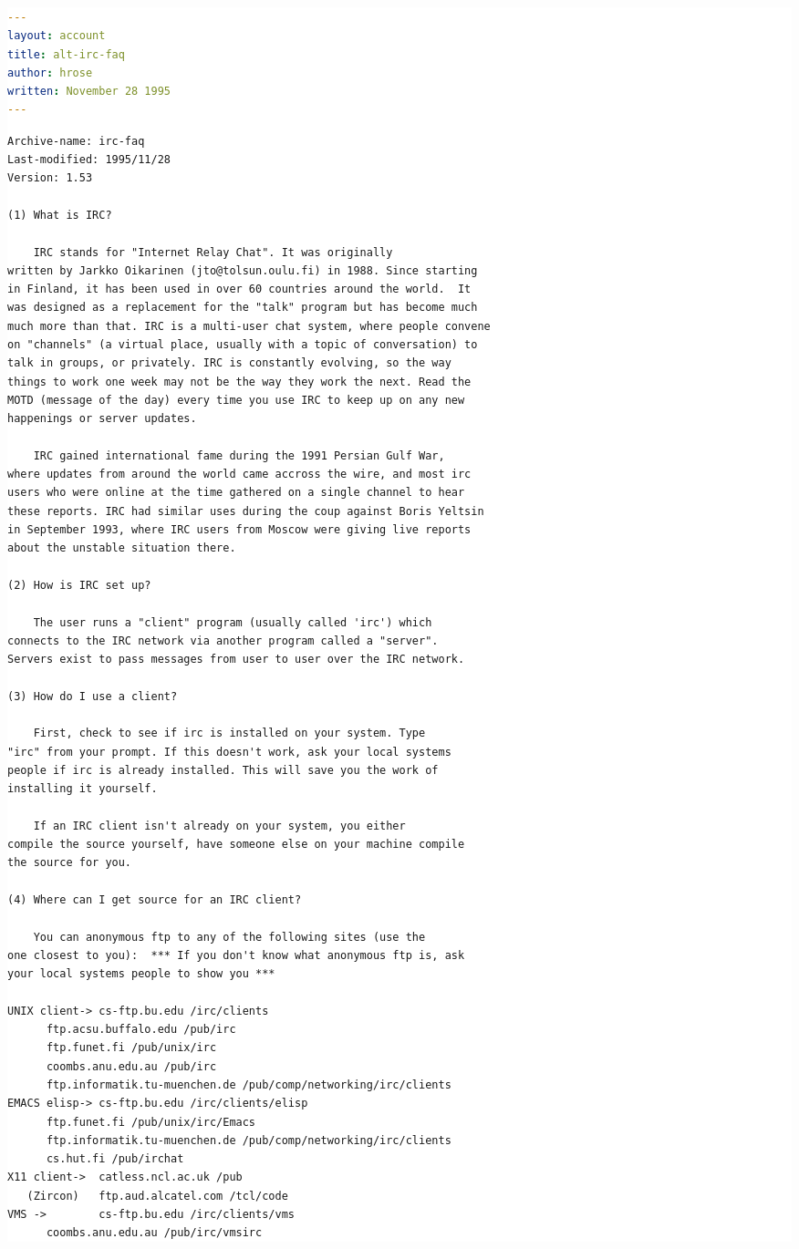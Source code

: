 ```yaml
---
layout: account
title: alt-irc-faq
author: hrose
written: November 28 1995
---
```

    Archive-name: irc-faq
    Last-modified: 1995/11/28
    Version: 1.53

    (1) What is IRC? 

	    IRC stands for "Internet Relay Chat". It was originally
    written by Jarkko Oikarinen (jto@tolsun.oulu.fi) in 1988. Since starting
    in Finland, it has been used in over 60 countries around the world.  It
    was designed as a replacement for the "talk" program but has become much
    much more than that. IRC is a multi-user chat system, where people convene
    on "channels" (a virtual place, usually with a topic of conversation) to
    talk in groups, or privately. IRC is constantly evolving, so the way
    things to work one week may not be the way they work the next. Read the
    MOTD (message of the day) every time you use IRC to keep up on any new
    happenings or server updates.

	    IRC gained international fame during the 1991 Persian Gulf War,
    where updates from around the world came accross the wire, and most irc
    users who were online at the time gathered on a single channel to hear
    these reports. IRC had similar uses during the coup against Boris Yeltsin
    in September 1993, where IRC users from Moscow were giving live reports
    about the unstable situation there.

    (2) How is IRC set up?

	    The user runs a "client" program (usually called 'irc') which
    connects to the IRC network via another program called a "server".
    Servers exist to pass messages from user to user over the IRC network.

    (3) How do I use a client?

	    First, check to see if irc is installed on your system. Type
    "irc" from your prompt. If this doesn't work, ask your local systems
    people if irc is already installed. This will save you the work of
    installing it yourself.

	    If an IRC client isn't already on your system, you either
    compile the source yourself, have someone else on your machine compile
    the source for you.

    (4) Where can I get source for an IRC client?

	    You can anonymous ftp to any of the following sites (use the
    one closest to you):  *** If you don't know what anonymous ftp is, ask
    your local systems people to show you ***

    UNIX client-> cs-ftp.bu.edu /irc/clients
		  ftp.acsu.buffalo.edu /pub/irc
		  ftp.funet.fi /pub/unix/irc
		  coombs.anu.edu.au /pub/irc
		  ftp.informatik.tu-muenchen.de /pub/comp/networking/irc/clients
    EMACS elisp-> cs-ftp.bu.edu /irc/clients/elisp
		  ftp.funet.fi /pub/unix/irc/Emacs
		  ftp.informatik.tu-muenchen.de /pub/comp/networking/irc/clients
		  cs.hut.fi /pub/irchat
    X11 client->  catless.ncl.ac.uk /pub
       (Zircon)   ftp.aud.alcatel.com /tcl/code
    VMS ->        cs-ftp.bu.edu /irc/clients/vms
		  coombs.anu.edu.au /pub/irc/vmsirc